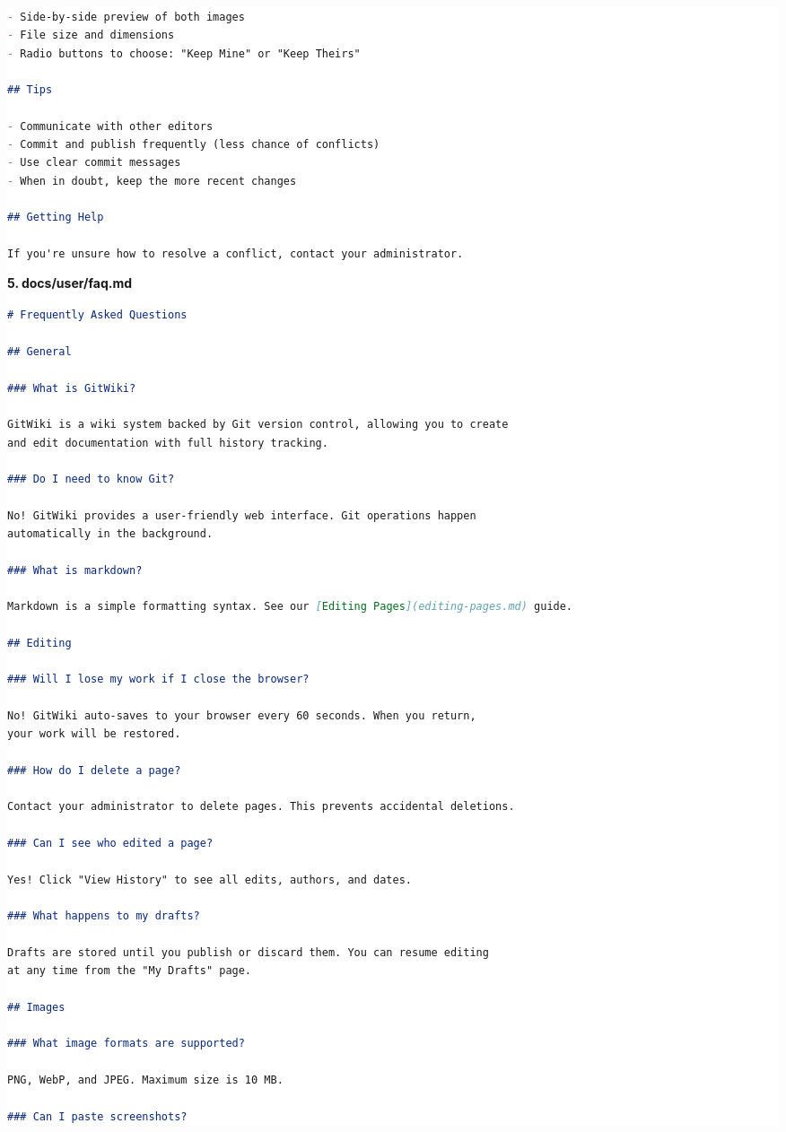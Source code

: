 ```markdown
- Side-by-side preview of both images
- File size and dimensions
- Radio buttons to choose: "Keep Mine" or "Keep Theirs"

## Tips

- Communicate with other editors
- Commit and publish frequently (less chance of conflicts)
- Use clear commit messages
- When in doubt, keep the more recent changes

## Getting Help

If you're unsure how to resolve a conflict, contact your administrator.
```

**5. docs/user/faq.md**

```markdown
# Frequently Asked Questions

## General

### What is GitWiki?

GitWiki is a wiki system backed by Git version control, allowing you to create
and edit documentation with full history tracking.

### Do I need to know Git?

No! GitWiki provides a user-friendly web interface. Git operations happen
automatically in the background.

### What is markdown?

Markdown is a simple formatting syntax. See our [Editing Pages](editing-pages.md) guide.

## Editing

### Will I lose my work if I close the browser?

No! GitWiki auto-saves to your browser every 60 seconds. When you return,
your work will be restored.

### How do I delete a page?

Contact your administrator to delete pages. This prevents accidental deletions.

### Can I see who edited a page?

Yes! Click "View History" to see all edits, authors, and dates.

### What happens to my drafts?

Drafts are stored until you publish or discard them. You can resume editing
at any time from the "My Drafts" page.

## Images

### What image formats are supported?

PNG, WebP, and JPEG. Maximum size is 10 MB.

### Can I paste screenshots?
```